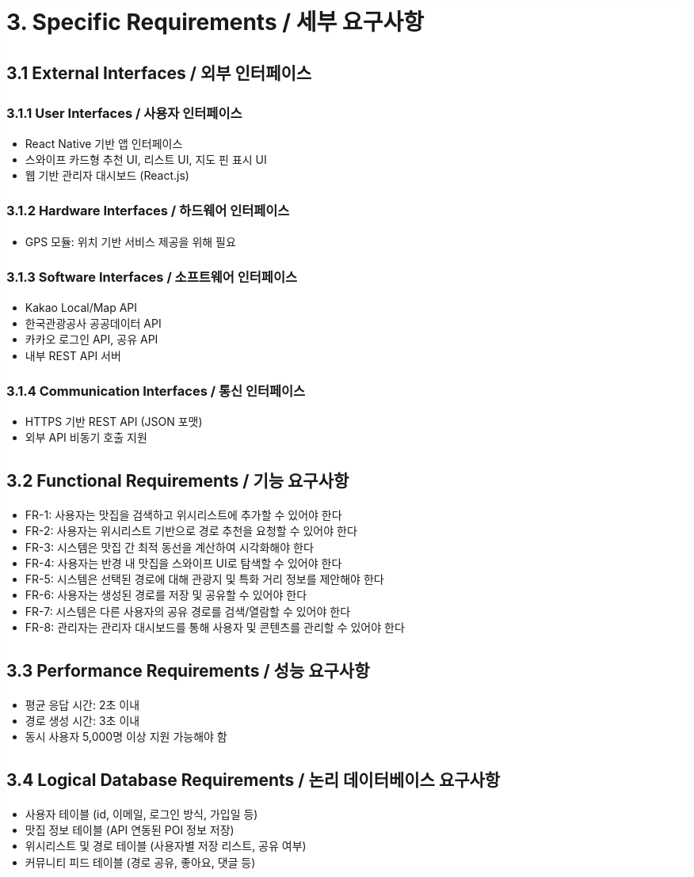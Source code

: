 
# 3. Specific Requirements / 세부 요구사항

## 3.1 External Interfaces / 외부 인터페이스

### 3.1.1 User Interfaces / 사용자 인터페이스

-   React Native 기반 앱 인터페이스
-   스와이프 카드형 추천 UI, 리스트 UI, 지도 핀 표시 UI
-   웹 기반 관리자 대시보드 (React.js)

### 3.1.2 Hardware Interfaces / 하드웨어 인터페이스

-   GPS 모듈: 위치 기반 서비스 제공을 위해 필요

### 3.1.3 Software Interfaces / 소프트웨어 인터페이스

-   Kakao Local/Map API
-   한국관광공사 공공데이터 API
-   카카오 로그인 API, 공유 API
-   내부 REST API 서버

### 3.1.4 Communication Interfaces / 통신 인터페이스

-   HTTPS 기반 REST API (JSON 포맷)
-   외부 API 비동기 호출 지원

## 3.2 Functional Requirements / 기능 요구사항

-   FR-1: 사용자는 맛집을 검색하고 위시리스트에 추가할 수 있어야 한다
-   FR-2: 사용자는 위시리스트 기반으로 경로 추천을 요청할 수 있어야 한다
-   FR-3: 시스템은 맛집 간 최적 동선을 계산하여 시각화해야 한다
-   FR-4: 사용자는 반경 내 맛집을 스와이프 UI로 탐색할 수 있어야 한다
-   FR-5: 시스템은 선택된 경로에 대해 관광지 및 특화 거리 정보를 제안해야 한다
-   FR-6: 사용자는 생성된 경로를 저장 및 공유할 수 있어야 한다
-   FR-7: 시스템은 다른 사용자의 공유 경로를 검색/열람할 수 있어야 한다
-   FR-8: 관리자는 관리자 대시보드를 통해 사용자 및 콘텐츠를 관리할 수 있어야 한다

## 3.3 Performance Requirements / 성능 요구사항

-   평균 응답 시간: 2초 이내
-   경로 생성 시간: 3초 이내
-   동시 사용자 5,000명 이상 지원 가능해야 함

## 3.4 Logical Database Requirements / 논리 데이터베이스 요구사항

-   사용자 테이블 (id, 이메일, 로그인 방식, 가입일 등)
-   맛집 정보 테이블 (API 연동된 POI 정보 저장)
-   위시리스트 및 경로 테이블 (사용자별 저장 리스트, 공유 여부)
-   커뮤니티 피드 테이블 (경로 공유, 좋아요, 댓글 등)
